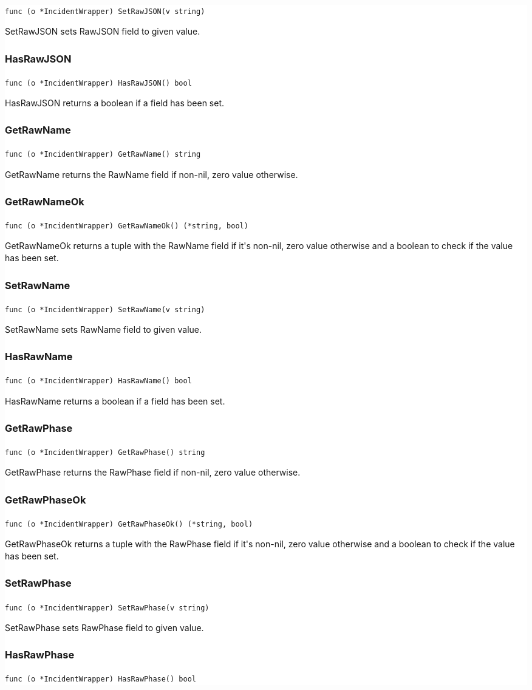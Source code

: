 `func (o *IncidentWrapper) SetRawJSON(v string)`

SetRawJSON sets RawJSON field to given value.

### HasRawJSON

`func (o *IncidentWrapper) HasRawJSON() bool`

HasRawJSON returns a boolean if a field has been set.

### GetRawName

`func (o *IncidentWrapper) GetRawName() string`

GetRawName returns the RawName field if non-nil, zero value otherwise.

### GetRawNameOk

`func (o *IncidentWrapper) GetRawNameOk() (*string, bool)`

GetRawNameOk returns a tuple with the RawName field if it's non-nil, zero value otherwise
and a boolean to check if the value has been set.

### SetRawName

`func (o *IncidentWrapper) SetRawName(v string)`

SetRawName sets RawName field to given value.

### HasRawName

`func (o *IncidentWrapper) HasRawName() bool`

HasRawName returns a boolean if a field has been set.

### GetRawPhase

`func (o *IncidentWrapper) GetRawPhase() string`

GetRawPhase returns the RawPhase field if non-nil, zero value otherwise.

### GetRawPhaseOk

`func (o *IncidentWrapper) GetRawPhaseOk() (*string, bool)`

GetRawPhaseOk returns a tuple with the RawPhase field if it's non-nil, zero value otherwise
and a boolean to check if the value has been set.

### SetRawPhase

`func (o *IncidentWrapper) SetRawPhase(v string)`

SetRawPhase sets RawPhase field to given value.

### HasRawPhase

`func (o *IncidentWrapper) HasRawPhase() bool`
